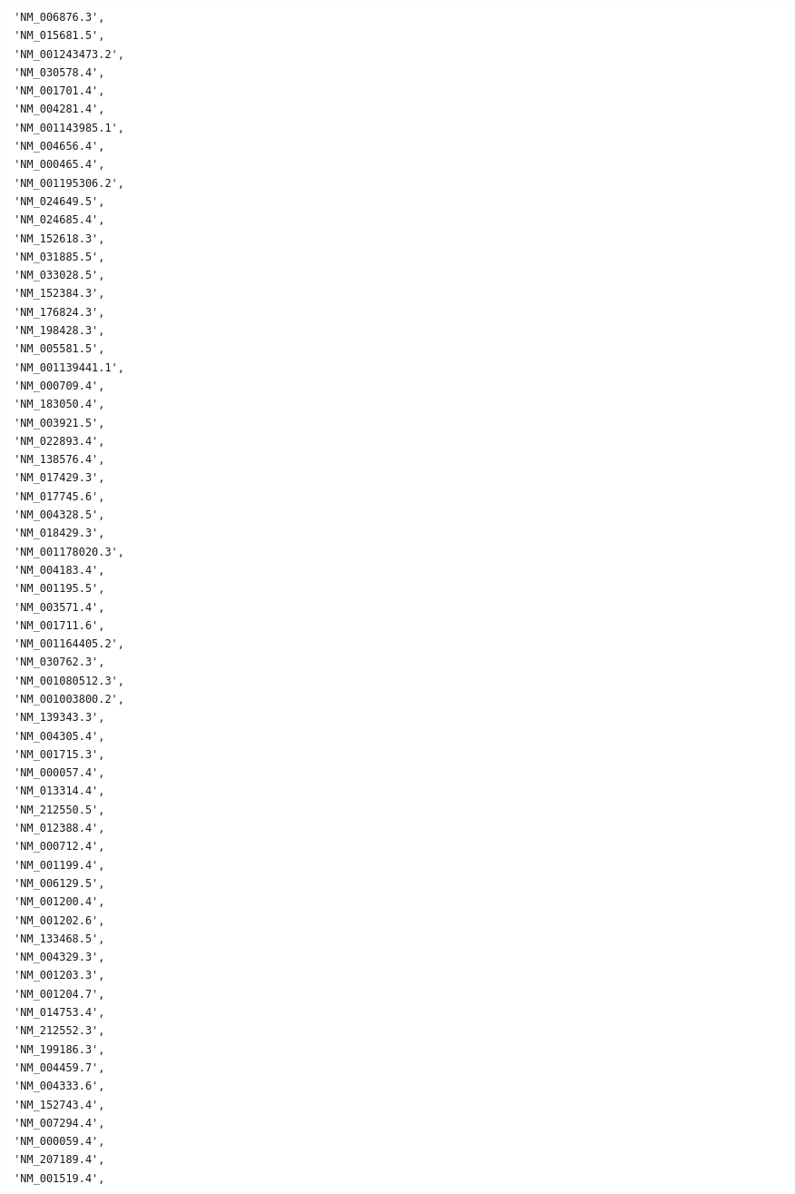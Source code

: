      'NM_006876.3',
     'NM_015681.5',
     'NM_001243473.2',
     'NM_030578.4',
     'NM_001701.4',
     'NM_004281.4',
     'NM_001143985.1',
     'NM_004656.4',
     'NM_000465.4',
     'NM_001195306.2',
     'NM_024649.5',
     'NM_024685.4',
     'NM_152618.3',
     'NM_031885.5',
     'NM_033028.5',
     'NM_152384.3',
     'NM_176824.3',
     'NM_198428.3',
     'NM_005581.5',
     'NM_001139441.1',
     'NM_000709.4',
     'NM_183050.4',
     'NM_003921.5',
     'NM_022893.4',
     'NM_138576.4',
     'NM_017429.3',
     'NM_017745.6',
     'NM_004328.5',
     'NM_018429.3',
     'NM_001178020.3',
     'NM_004183.4',
     'NM_001195.5',
     'NM_003571.4',
     'NM_001711.6',
     'NM_001164405.2',
     'NM_030762.3',
     'NM_001080512.3',
     'NM_001003800.2',
     'NM_139343.3',
     'NM_004305.4',
     'NM_001715.3',
     'NM_000057.4',
     'NM_013314.4',
     'NM_212550.5',
     'NM_012388.4',
     'NM_000712.4',
     'NM_001199.4',
     'NM_006129.5',
     'NM_001200.4',
     'NM_001202.6',
     'NM_133468.5',
     'NM_004329.3',
     'NM_001203.3',
     'NM_001204.7',
     'NM_014753.4',
     'NM_212552.3',
     'NM_199186.3',
     'NM_004459.7',
     'NM_004333.6',
     'NM_152743.4',
     'NM_007294.4',
     'NM_000059.4',
     'NM_207189.4',
     'NM_001519.4',